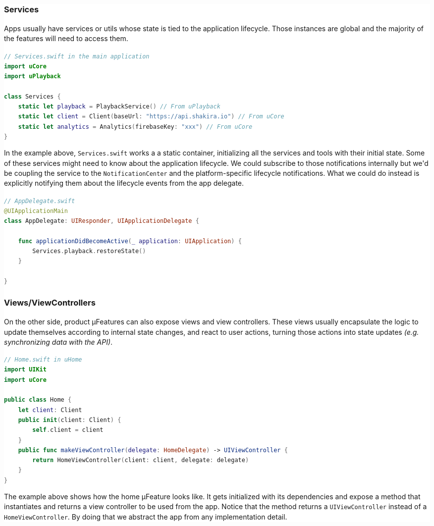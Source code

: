 ### Services

 Apps usually have services or utils whose state is tied to the application lifecycle. Those instances are global and the majority of the features will need to access them. 

```swift
// Services.swift in the main application
import uCore
import uPlayback

class Services {
    static let playback = PlaybackService() // From uPlayback
    static let client = Client(baseUrl: "https://api.shakira.io") // From uCore
    static let analytics = Analytics(firebaseKey: "xxx") // From uCore
}
```

In the example above, `Services.swift` works a a static container, initializing all the services and tools with their initial state. Some of these services might need to know about the application lifecycle. We could subscribe to those notifications internally but we'd be coupling the service to the `NotificationCenter` and the platform-specific lifecycle notifications. What we could do instead is explicitly notifying them about the lifecycle events from the app delegate.

```swift
// AppDelegate.swift
@UIApplicationMain
class AppDelegate: UIResponder, UIApplicationDelegate {

    func applicationDidBecomeActive(_ application: UIApplication) {
        Services.playback.restoreState()    
    }
    
}
```

### Views/ViewControllers

On the other side, product µFeatures can also expose views and view controllers. These views usually encapsulate the logic to update themselves according to internal state changes, and react to user actions, turning those actions into state updates *(e.g. synchronizing data with the API)*.

```swift
// Home.swift in uHome
import UIKit
import uCore

public class Home {
    let client: Client
    public init(client: Client) {
        self.client = client
    }
    public func makeViewController(delegate: HomeDelegate) -> UIViewController {
        return HomeViewController(client: client, delegate: delegate)
    }
}
```
The example above shows how the home µFeature looks like. It gets initialized with its dependencies and expose a method that instantiates and returns a view controller to be used from the app. Notice that the method returns a `UIViewController` instead of a `HomeViewController`. By doing that we abstract the app from any implementation detail.
